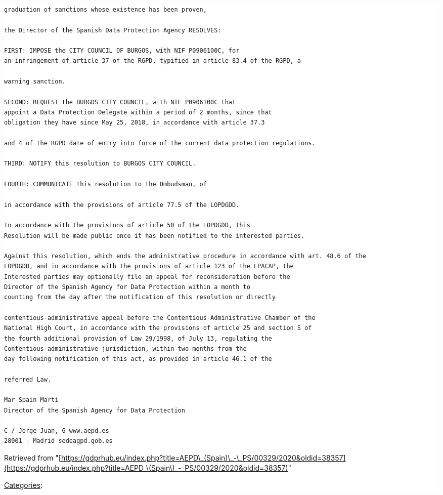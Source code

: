 ```
graduation of sanctions whose existence has been proven,

the Director of the Spanish Data Protection Agency RESOLVES:

FIRST: IMPOSE the CITY COUNCIL OF BURGOS, with NIF P0906100C, for
an infringement of article 37 of the RGPD, typified in article 83.4 of the RGPD, a

warning sanction.

SECOND: REQUEST the BURGOS CITY COUNCIL, with NIF P0906100C that
appoint a Data Protection Delegate within a period of 2 months, since that
obligation they have since May 25, 2018, in accordance with article 37.3

and 4 of the RGPD date of entry into force of the current data protection regulations.

THIRD: NOTIFY this resolution to BURGOS CITY COUNCIL.

FOURTH: COMMUNICATE this resolution to the Ombudsman, of

in accordance with the provisions of article 77.5 of the LOPDGDD.

In accordance with the provisions of article 50 of the LOPDGDD, this
Resolution will be made public once it has been notified to the interested parties.

Against this resolution, which ends the administrative procedure in accordance with art. 48.6 of the
LOPDGDD, and in accordance with the provisions of article 123 of the LPACAP, the
Interested parties may optionally file an appeal for reconsideration before the
Director of the Spanish Agency for Data Protection within a month to
counting from the day after the notification of this resolution or directly

contentious-administrative appeal before the Contentious-Administrative Chamber of the
National High Court, in accordance with the provisions of article 25 and section 5 of
the fourth additional provision of Law 29/1998, of July 13, regulating the
Contentious-administrative jurisdiction, within two months from the
day following notification of this act, as provided in article 46.1 of the

referred Law.

Mar Spain Martí
Director of the Spanish Agency for Data Protection

C / Jorge Juan, 6 www.aepd.es
28001 - Madrid sedeagpd.gob.es

```

Retrieved from "[https://gdprhub.eu/index.php?title=AEPD\_(Spain)\_-\_PS/00329/2020&oldid=38357](https://gdprhub.eu/index.php?title=AEPD_\(Spain\)_-_PS/00329/2020&oldid=38357)"

[Categories](/index.php?title=Special:Categories "Special:Categories"):
